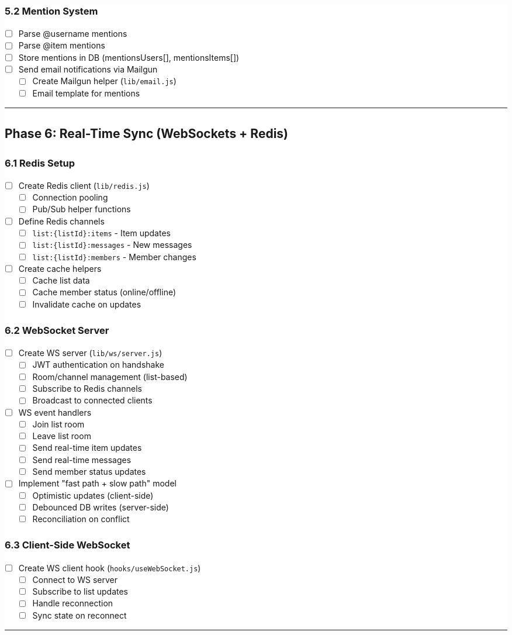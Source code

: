### 5.2 Mention System

- [ ] Parse @username mentions
- [ ] Parse @item mentions
- [ ] Store mentions in DB (mentionsUsers[], mentionsItems[])
- [ ] Send email notifications via Mailgun
  - [ ] Create Mailgun helper (`lib/email.js`)
  - [ ] Email template for mentions

---

## Phase 6: Real-Time Sync (WebSockets + Redis)

### 6.1 Redis Setup

- [ ] Create Redis client (`lib/redis.js`)
  - [ ] Connection pooling
  - [ ] Pub/Sub helper functions
- [ ] Define Redis channels
  - [ ] `list:{listId}:items` - Item updates
  - [ ] `list:{listId}:messages` - New messages
  - [ ] `list:{listId}:members` - Member changes
- [ ] Create cache helpers
  - [ ] Cache list data
  - [ ] Cache member status (online/offline)
  - [ ] Invalidate cache on updates

### 6.2 WebSocket Server

- [ ] Create WS server (`lib/ws/server.js`)
  - [ ] JWT authentication on handshake
  - [ ] Room/channel management (list-based)
  - [ ] Subscribe to Redis channels
  - [ ] Broadcast to connected clients
- [ ] WS event handlers
  - [ ] Join list room
  - [ ] Leave list room
  - [ ] Send real-time item updates
  - [ ] Send real-time messages
  - [ ] Send member status updates
- [ ] Implement "fast path + slow path" model
  - [ ] Optimistic updates (client-side)
  - [ ] Debounced DB writes (server-side)
  - [ ] Reconciliation on conflict

### 6.3 Client-Side WebSocket

- [ ] Create WS client hook (`hooks/useWebSocket.js`)
  - [ ] Connect to WS server
  - [ ] Subscribe to list updates
  - [ ] Handle reconnection
  - [ ] Sync state on reconnect

---